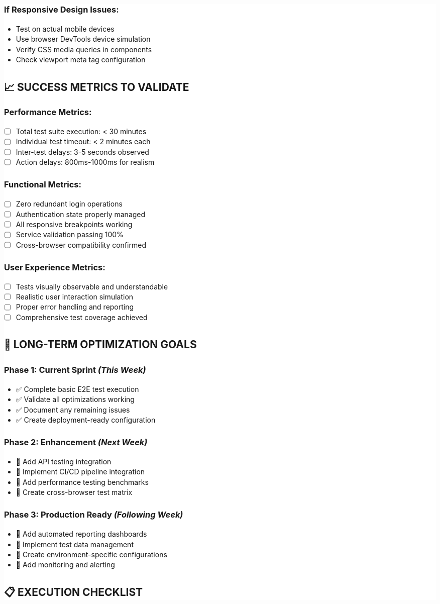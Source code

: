 ### **If Responsive Design Issues:**
- Test on actual mobile devices
- Use browser DevTools device simulation
- Verify CSS media queries in components
- Check viewport meta tag configuration

## 📈 **SUCCESS METRICS TO VALIDATE**

### **Performance Metrics:**
- [ ] Total test suite execution: < 30 minutes
- [ ] Individual test timeout: < 2 minutes each
- [ ] Inter-test delays: 3-5 seconds observed
- [ ] Action delays: 800ms-1000ms for realism

### **Functional Metrics:**
- [ ] Zero redundant login operations
- [ ] Authentication state properly managed
- [ ] All responsive breakpoints working
- [ ] Service validation passing 100%
- [ ] Cross-browser compatibility confirmed

### **User Experience Metrics:**
- [ ] Tests visually observable and understandable
- [ ] Realistic user interaction simulation
- [ ] Proper error handling and reporting
- [ ] Comprehensive test coverage achieved

## 🎯 **LONG-TERM OPTIMIZATION GOALS**

### **Phase 1: Current Sprint** *(This Week)*
- ✅ Complete basic E2E test execution
- ✅ Validate all optimizations working
- ✅ Document any remaining issues
- ✅ Create deployment-ready configuration

### **Phase 2: Enhancement** *(Next Week)*
- 🔄 Add API testing integration
- 🔄 Implement CI/CD pipeline integration
- 🔄 Add performance testing benchmarks
- 🔄 Create cross-browser test matrix

### **Phase 3: Production Ready** *(Following Week)*
- 🔄 Add automated reporting dashboards
- 🔄 Implement test data management
- 🔄 Create environment-specific configurations
- 🔄 Add monitoring and alerting

## 📋 **EXECUTION CHECKLIST**
